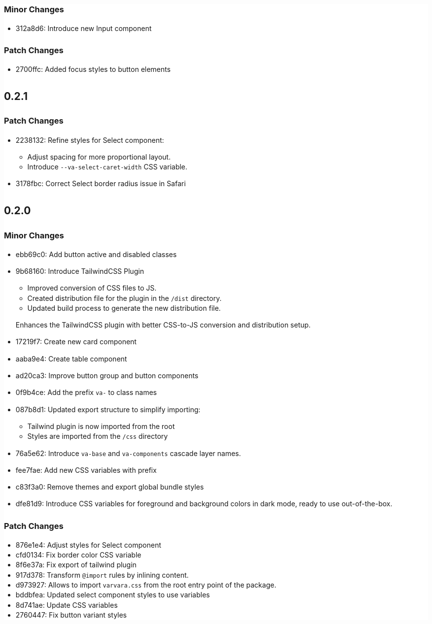 ### Minor Changes

- 312a8d6: Introduce new Input component

### Patch Changes

- 2700ffc: Added focus styles to button elements

## 0.2.1

### Patch Changes

- 2238132: Refine styles for Select component:

  - Adjust spacing for more proportional layout.
  - Introduce `--va-select-caret-width` CSS variable.

- 3178fbc: Correct Select border radius issue in Safari

## 0.2.0

### Minor Changes

- ebb69c0: Add button active and disabled classes
- 9b68160: Introduce TailwindCSS Plugin

  - Improved conversion of CSS files to JS.
  - Created distribution file for the plugin in the `/dist` directory.
  - Updated build process to generate the new distribution file.

  Enhances the TailwindCSS plugin with better CSS-to-JS conversion and distribution setup.

- 17219f7: Create new card component
- aaba9e4: Create table component
- ad20ca3: Improve button group and button components
- 0f9b4ce: Add the prefix `va-` to class names
- 087b8d1: Updated export structure to simplify importing:

  - Tailwind plugin is now imported from the root
  - Styles are imported from the `/css` directory

- 76a5e62: Introduce `va-base` and `va-components` cascade layer names.
- fee7fae: Add new CSS variables with prefix
- c83f3a0: Remove themes and export global bundle styles
- dfe81d9: Introduce CSS variables for foreground and background colors in dark mode, ready to use out-of-the-box.

### Patch Changes

- 876e1e4: Adjust styles for Select component
- cfd0134: Fix border color CSS variable
- 8f6e37a: Fix export of tailwind plugin
- 917d378: Transform `@import` rules by inlining content.
- d973927: Allows to import `varvara.css` from the root entry point of the package.
- bddbfea: Updated select component styles to use variables
- 8d741ae: Update CSS variables
- 2760447: Fix button variant styles
